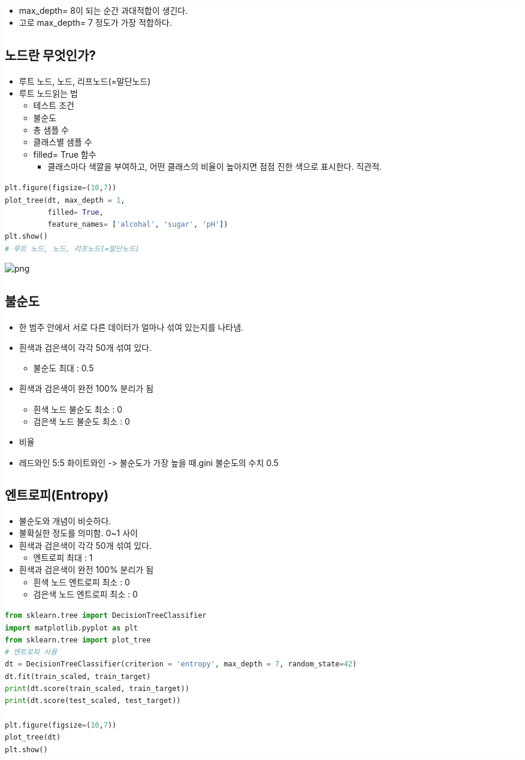 

- max_depth= 8이 되는 순간 과대적합이 생긴다.
- 고로 max_depth= 7 정도가 가장 적합하다.

## 노드란 무엇인가?
- 루트 노드, 노드, 리프노드(=말단노드)
- 루트 노드읽는 법
  + 테스트 조건
  + 불순도
  + 총 샘플 수 
  + 클래스별 샘플 수
  - filled= True 함수
    + 클래스마다 색깔을 부여하고, 어떤 클래스의 비율이 높아지면 점점 진한 색으로 표시한다. 직관적.


```python
plt.figure(figsize=(10,7))
plot_tree(dt, max_depth = 1,
          filled= True,
          feature_names= ['alcohal', 'sugar', 'pH'])
plt.show()
# 루트 노드, 노드, 리프노드(=말단노드)
```


    
![png](output_34_0.png)
    


## 불순도 
  + 한 범주 안에서 서로 다른 데이터가 얼마나 섞여 있는지를 나타냄.
  + 흰색과 검은색이 각각 50개 섞여 있다.
    + 불순도 최대 : 0.5
  + 흰색과 검은색이 완전 100% 분리가 됨
    + 흰색 노드 불순도 최소 : 0
    + 검은색 노드 불순도 최소 : 0

  + 비율
  + 레드와인 5:5 화이트와인 -> 불순도가 가장 높을 때.gini 불순도의 수치 0.5

## 엔트로피(Entropy)
  + 불순도와 개념이 비슷하다.
  + 불확실한 정도를 의미함. 0~1 사이
  + 흰색과 검은색이 각각 50개 섞여 있다.
    + 엔트로피 최대 : 1
  + 흰색과 검은색이 완전 100% 분리가 됨
    + 흰색 노드 엔트로피 최소 : 0
    + 검은색 노드 엔트로피 최소 : 0


```python
from sklearn.tree import DecisionTreeClassifier
import matplotlib.pyplot as plt
from sklearn.tree import plot_tree
# 엔트로피 사용
dt = DecisionTreeClassifier(criterion = 'entropy', max_depth = 7, random_state=42)
dt.fit(train_scaled, train_target)
print(dt.score(train_scaled, train_target))
print(dt.score(test_scaled, test_target))

plt.figure(figsize=(10,7))
plot_tree(dt)
plt.show()
```
